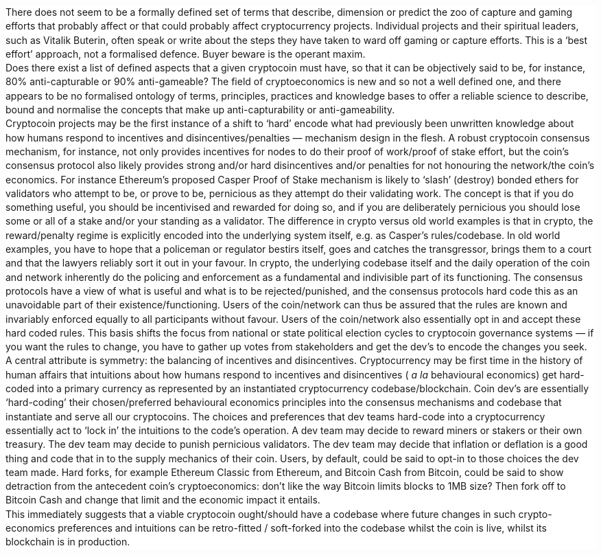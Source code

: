 There does not seem to be a formally defined set of terms that describe, dimension or predict the zoo of capture and gaming efforts that probably affect or that could probably affect cryptocurrency projects. Individual projects and their spiritual leaders, such as Vitalik Buterin, often speak or write about the steps they have taken to ward off gaming or capture efforts. This is a ‘best effort’ approach, not a formalised defence. Buyer beware is the operant maxim.  
 Does there exist a list of defined aspects that a given cryptocoin must have, so that it can be objectively said to be, for instance, 80% anti-capturable or 90% anti-gameable? The field of cryptoeconomics is new and so not a well defined one, and there appears to be no formalised ontology of terms, principles, practices and knowledge bases to offer a reliable science to describe, bound and normalise the concepts that make up anti-capturability or anti-gameability.  
 Cryptocoin projects may be the first instance of a shift to ‘hard’ encode what had previously been unwritten knowledge about how humans respond to incentives and disincentives/penalties — mechanism design in the flesh. A robust cryptocoin consensus mechanism, for instance, not only provides incentives for nodes to do their proof of work/proof of stake effort, but the coin’s consensus protocol also likely provides strong and/or hard disincentives and/or penalties for not honouring the network/the coin’s economics. For instance Ethereum’s proposed Casper Proof of Stake mechanism is likely to ‘slash’ (destroy) bonded ethers for validators who attempt to be, or prove to be, pernicious as they attempt do their validating work. The concept is that if you do something useful, you should be incentivised and rewarded for doing so, and if you are deliberately pernicious you should lose some or all of a stake and/or your standing as a validator. The difference in crypto versus old world examples is that in crypto, the reward/penalty regime is explicitly encoded into the underlying system itself, e.g. as Casper’s rules/codebase. In old world examples, you have to hope that a policeman or regulator bestirs itself, goes and catches the transgressor, brings them to a court and that the lawyers reliably sort it out in your favour. In crypto, the underlying codebase itself and the daily operation of the coin and network inherently do the policing and enforcement as a fundamental and indivisible part of its functioning. The consensus protocols have a view of what is useful and what is to be rejected/punished, and the consensus protocols hard code this as an unavoidable part of their existence/functioning. Users of the coin/network can thus be assured that the rules are known and invariably enforced equally to all participants without favour. Users of the coin/network also essentially opt in and accept these hard coded rules. This basis shifts the focus from national or state political election cycles to cryptocoin governance systems — if you want the rules to change, you have to gather up votes from stakeholders and get the dev’s to encode the changes you seek. A central attribute is symmetry: the balancing of incentives and disincentives.
Cryptocurrency may be first time in the history of human affairs that intuitions about how humans respond to incentives and disincentives ( 
_a la_
 behavioural economics) get hard-coded into a primary currency as represented by an instantiated cryptocurrency codebase/blockchain. Coin dev’s are essentially ‘hard-coding’ their chosen/preferred behavioural economics principles into the consensus mechanisms and codebase that instantiate and serve all our cryptocoins. The choices and preferences that dev teams hard-code into a cryptocurrency essentially act to ‘lock in’ the intuitions to the code’s operation. A dev team may decide to reward miners or stakers or their own treasury. The dev team may decide to punish pernicious validators. The dev team may decide that inflation or deflation is a good thing and code that in to the supply mechanics of their coin. Users, by default, could be said to opt-in to those choices the dev team made. Hard forks, for example Ethereum Classic from Ethereum, and Bitcoin Cash from Bitcoin, could be said to show detraction from the antecedent coin’s cryptoeconomics: don’t like the way Bitcoin limits blocks to 1MB size? Then fork off to Bitcoin Cash and change that limit and the economic impact it entails.  
 This immediately suggests that a viable cryptocoin ought/should have a codebase where future changes in such crypto-economics preferences and intuitions can be retro-fitted / soft-forked into the codebase whilst the coin is live, whilst its blockchain is in production.